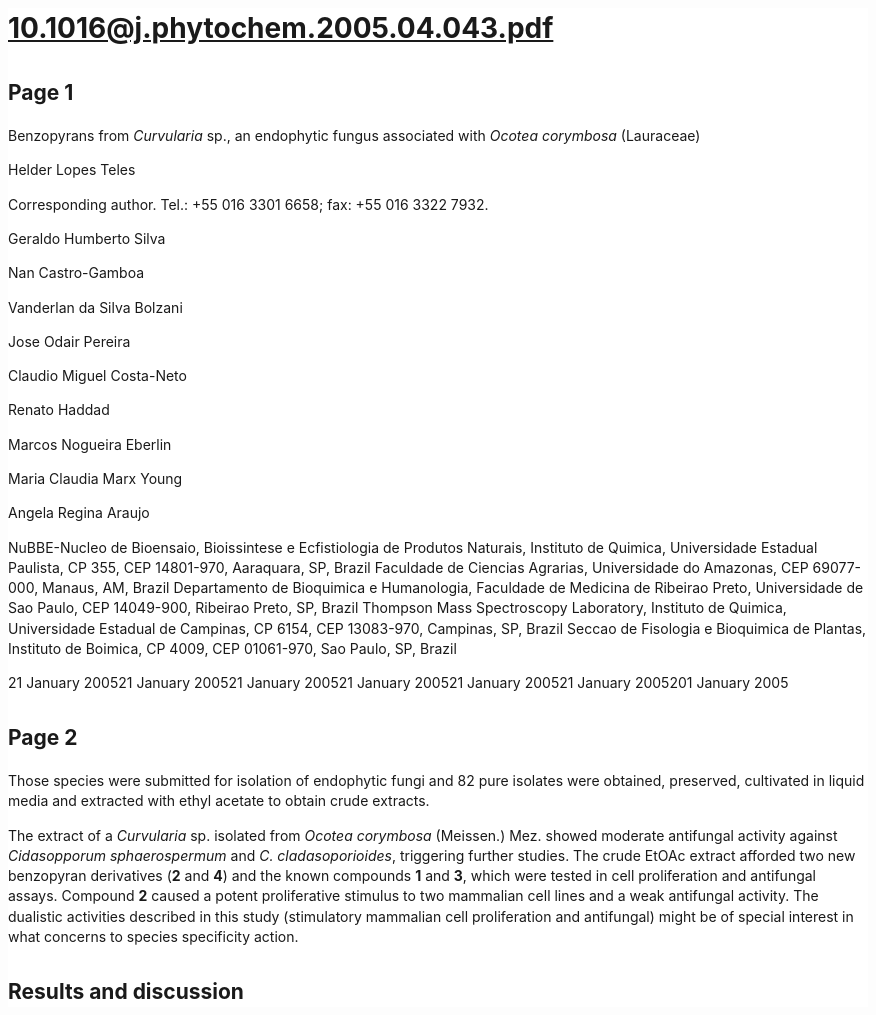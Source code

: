 # 10.1016@j.phytochem.2005.04.043.pdf

## Page 1

Benzopyrans from _Curvularia_ sp., an endophytic fungus associated with _Ocotea corymbosa_ (Lauraceae)

Helder Lopes Teles

Corresponding author. Tel.: +55 016 3301 6658; fax: +55 016 3322 7932.

Geraldo Humberto Silva

Nan Castro-Gamboa

Vanderlan da Silva Bolzani

Jose Odair Pereira

Claudio Miguel Costa-Neto

Renato Haddad

Marcos Nogueira Eberlin

Maria Claudia Marx Young

Angela Regina Araujo

NuBBE-Nucleo de Bioensaio, Bioissintese e Ecfistiologia de Produtos Naturais, Instituto de Quimica, Universidade Estadual Paulista, CP 355, CEP 14801-970, Aaraquara, SP, Brazil Faculdade de Ciencias Agrarias, Universidade do Amazonas, CEP 69077-000, Manaus, AM, Brazil Departamento de Bioquimica e Humanologia, Faculdade de Medicina de Ribeirao Preto, Universidade de Sao Paulo, CEP 14049-900, Ribeirao Preto, SP, Brazil Thompson Mass Spectroscopy Laboratory, Instituto de Quimica, Universidade Estadual de Campinas, CP 6154, CEP 13083-970, Campinas, SP, Brazil Seccao de Fisologia e Bioquimica de Plantas, Instituto de Boimica, CP 4009, CEP 01061-970, Sao Paulo, SP, Brazil

21 January 200521 January 200521 January 200521 January 200521 January 200521 January 2005201 January 2005

## Page 2

Those species were submitted for isolation of endophytic fungi and 82 pure isolates were obtained, preserved, cultivated in liquid media and extracted with ethyl acetate to obtain crude extracts.

The extract of a _Curvularia_ sp. isolated from _Ocotea corymbosa_ (Meissen.) Mez. showed moderate antifungal activity against _Cidasopporum sphaerospermum_ and _C. cladasoporioides_, triggering further studies. The crude EtOAc extract afforded two new benzopyran derivatives (**2** and **4**) and the known compounds **1** and **3**, which were tested in cell proliferation and antifungal assays. Compound **2** caused a potent proliferative stimulus to two mammalian cell lines and a weak antifungal activity. The dualistic activities described in this study (stimulatory mammalian cell proliferation and antifungal) might be of special interest in what concerns to species specificity action.

## Results and discussion
